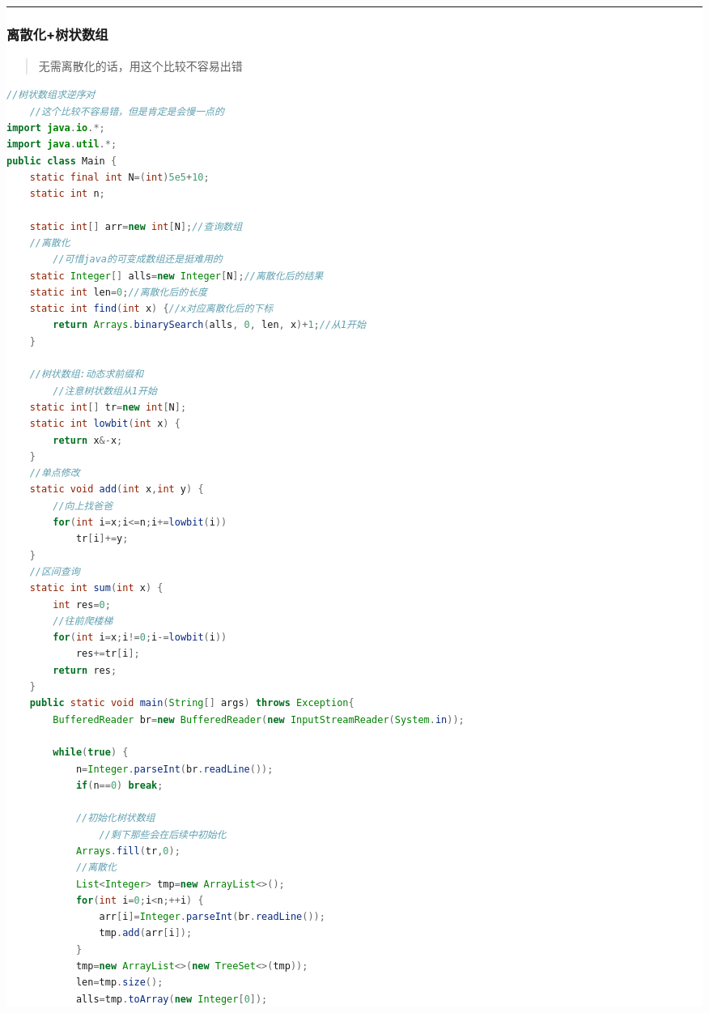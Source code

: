 ----



### 离散化+树状数组

> 无需离散化的话，用这个比较不容易出错

```java
//树状数组求逆序对
	//这个比较不容易错，但是肯定是会慢一点的
import java.io.*;
import java.util.*;
public class Main {
	static final int N=(int)5e5+10;
	static int n;
	
	static int[] arr=new int[N];//查询数组
	//离散化
		//可惜java的可变成数组还是挺难用的
	static Integer[] alls=new Integer[N];//离散化后的结果
	static int len=0;//离散化后的长度
	static int find(int x) {//x对应离散化后的下标
		return Arrays.binarySearch(alls, 0, len, x)+1;//从1开始
	}
	
	//树状数组:动态求前缀和
		//注意树状数组从1开始
	static int[] tr=new int[N];
	static int lowbit(int x) {
		return x&-x;
	}
	//单点修改
	static void add(int x,int y) {
		//向上找爸爸
		for(int i=x;i<=n;i+=lowbit(i))
			tr[i]+=y;
	}
	//区间查询
	static int sum(int x) {
		int res=0;
		//往前爬楼梯
		for(int i=x;i!=0;i-=lowbit(i))
			res+=tr[i];
		return res;
	}
	public static void main(String[] args) throws Exception{
		BufferedReader br=new BufferedReader(new InputStreamReader(System.in));
		
		while(true) {
			n=Integer.parseInt(br.readLine());
			if(n==0) break;
			
			//初始化树状数组
				//剩下那些会在后续中初始化
			Arrays.fill(tr,0);
			//离散化
			List<Integer> tmp=new ArrayList<>();
			for(int i=0;i<n;++i) {
				arr[i]=Integer.parseInt(br.readLine());
				tmp.add(arr[i]);
			}
			tmp=new ArrayList<>(new TreeSet<>(tmp));
			len=tmp.size();
			alls=tmp.toArray(new Integer[0]);
```